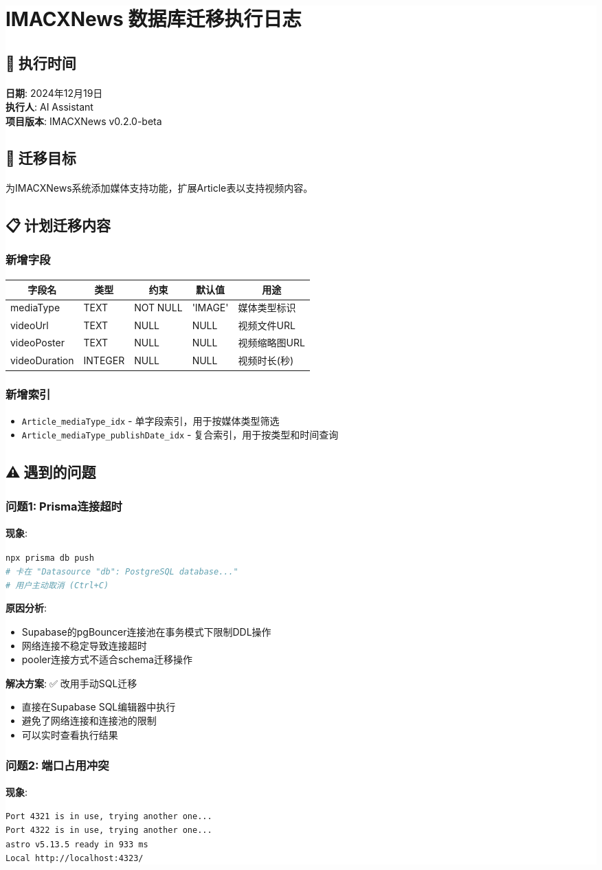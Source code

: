 # IMACXNews 数据库迁移执行日志

## 📅 执行时间
**日期**: 2024年12月19日  
**执行人**: AI Assistant  
**项目版本**: IMACXNews v0.2.0-beta  

## 🎯 迁移目标
为IMACXNews系统添加媒体支持功能，扩展Article表以支持视频内容。

## 📋 计划迁移内容

### 新增字段
| 字段名 | 类型 | 约束 | 默认值 | 用途 |
|-------|------|------|-------|------|
| mediaType | TEXT | NOT NULL | 'IMAGE' | 媒体类型标识 |
| videoUrl | TEXT | NULL | NULL | 视频文件URL |
| videoPoster | TEXT | NULL | NULL | 视频缩略图URL |
| videoDuration | INTEGER | NULL | NULL | 视频时长(秒) |

### 新增索引
- `Article_mediaType_idx` - 单字段索引，用于按媒体类型筛选
- `Article_mediaType_publishDate_idx` - 复合索引，用于按类型和时间查询

## ⚠️ 遇到的问题

### 问题1: Prisma连接超时
**现象**:
```bash
npx prisma db push
# 卡在 "Datasource "db": PostgreSQL database..."
# 用户主动取消 (Ctrl+C)
```

**原因分析**:
- Supabase的pgBouncer连接池在事务模式下限制DDL操作
- 网络连接不稳定导致连接超时
- pooler连接方式不适合schema迁移操作

**解决方案**: ✅ 改用手动SQL迁移
- 直接在Supabase SQL编辑器中执行
- 避免了网络连接和连接池的限制
- 可以实时查看执行结果

### 问题2: 端口占用冲突
**现象**:
```
Port 4321 is in use, trying another one...
Port 4322 is in use, trying another one...
astro v5.13.5 ready in 933 ms
Local http://localhost:4323/
```

